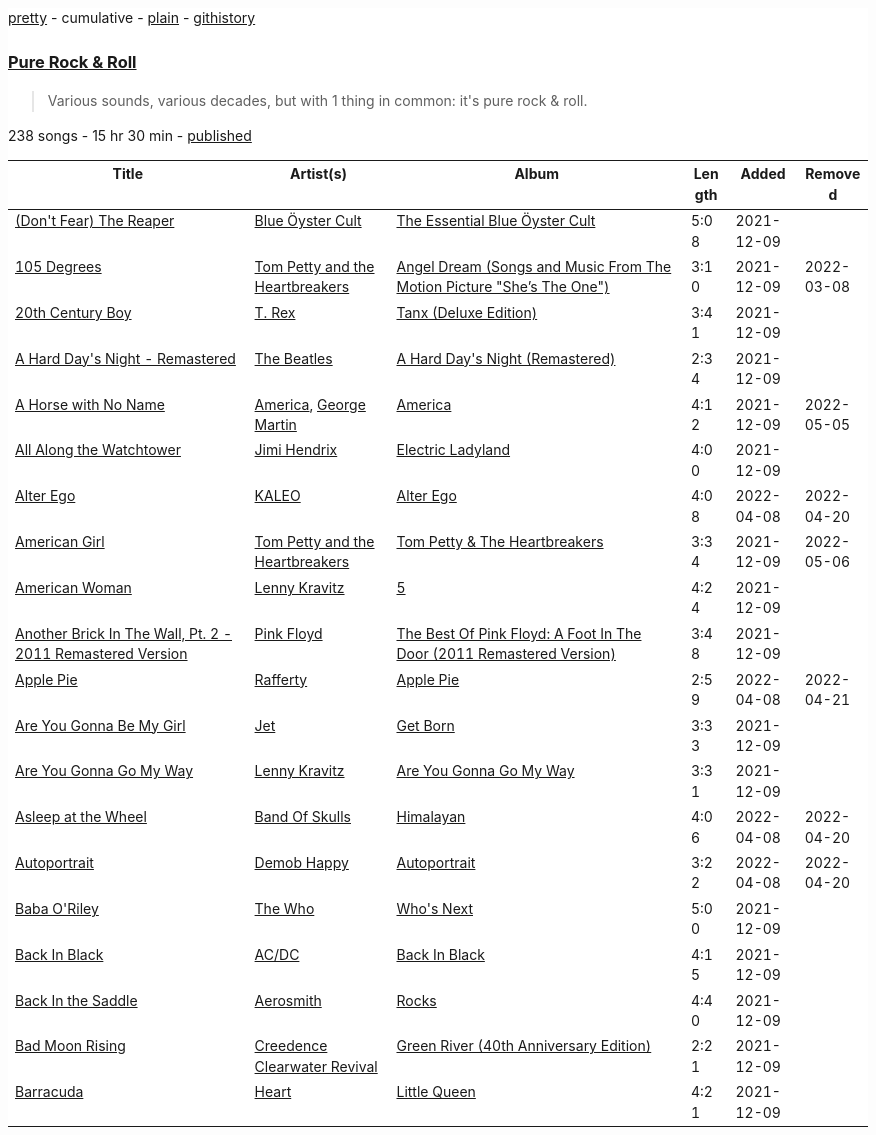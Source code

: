 [pretty](/playlists/pretty/37i9dQZF1DWWRktbhJiuqL.md) - cumulative - [plain](/playlists/plain/37i9dQZF1DWWRktbhJiuqL) - [githistory](https://github.githistory.xyz/mackorone/spotify-playlist-archive/blob/main/playlists/plain/37i9dQZF1DWWRktbhJiuqL)

### [Pure Rock & Roll](https://open.spotify.com/playlist/37i9dQZF1DWWRktbhJiuqL)

> Various sounds, various decades, but with 1 thing in common: it's pure rock & roll.

238 songs - 15 hr 30 min - [published](https://open.spotify.com/playlist/7GR81fCC3XyMT25TeYTKkp)

| Title | Artist(s) | Album | Length | Added | Removed |
|---|---|---|---|---|---|
| [\(Don't Fear\) The Reaper](https://open.spotify.com/track/2NL4BBBSgypHnxUKmQdYcT) | [Blue Öyster Cult](https://open.spotify.com/artist/00tVTdpEhQQw1bqdu8RCx2) | [The Essential Blue Öyster Cult](https://open.spotify.com/album/6NNrQJ8ojvbfFzoUjjABo4) | 5:08 | 2021-12-09 |  |
| [105 Degrees](https://open.spotify.com/track/061NHZijloOmBvbujB72sm) | [Tom Petty and the Heartbreakers](https://open.spotify.com/artist/4tX2TplrkIP4v05BNC903e) | [Angel Dream \(Songs and Music From The Motion Picture "She’s The One"\)](https://open.spotify.com/album/0sX76SUnbgcKtdZcJ9kJwd) | 3:10 | 2021-12-09 | 2022-03-08 |
| [20th Century Boy](https://open.spotify.com/track/6Soku1wiB6mfcQp2s2W6a6) | [T\. Rex](https://open.spotify.com/artist/3dBVyJ7JuOMt4GE9607Qin) | [Tanx \(Deluxe Edition\)](https://open.spotify.com/album/7sIEt8O8vQcOvran3M2I6J) | 3:41 | 2021-12-09 |  |
| [A Hard Day's Night \- Remastered](https://open.spotify.com/track/69d54YOS8TOQiUYjX57XeA) | [The Beatles](https://open.spotify.com/artist/3WrFJ7ztbogyGnTHbHJFl2) | [A Hard Day's Night \(Remastered\)](https://open.spotify.com/album/71Mwd9tntFQYUk4k2DwA0D) | 2:34 | 2021-12-09 |  |
| [A Horse with No Name](https://open.spotify.com/track/54eZmuggBFJbV7k248bTTt) | [America](https://open.spotify.com/artist/35U9lQaRWSQISxQAB94Meo), [George Martin](https://open.spotify.com/artist/0tcbedGX7n5UHrMhVsGmIU) | [America](https://open.spotify.com/album/0E5IKYhiKgbYQkmfsFonbZ) | 4:12 | 2021-12-09 | 2022-05-05 |
| [All Along the Watchtower](https://open.spotify.com/track/2aoo2jlRnM3A0NyLQqMN2f) | [Jimi Hendrix](https://open.spotify.com/artist/776Uo845nYHJpNaStv1Ds4) | [Electric Ladyland](https://open.spotify.com/album/5z090LQztiqh13wYspQvKQ) | 4:00 | 2021-12-09 |  |
| [Alter Ego](https://open.spotify.com/track/4WkwaDueMMiU1bKHh31B6C) | [KALEO](https://open.spotify.com/artist/7jdFEYD2LTYjfwxOdlVjmc) | [Alter Ego](https://open.spotify.com/album/0C0fEWm9CaCishihwPOluu) | 4:08 | 2022-04-08 | 2022-04-20 |
| [American Girl](https://open.spotify.com/track/7MRyJPksH3G2cXHN8UKYzP) | [Tom Petty and the Heartbreakers](https://open.spotify.com/artist/4tX2TplrkIP4v05BNC903e) | [Tom Petty & The Heartbreakers](https://open.spotify.com/album/6TLTd0P2CUI0Q29AQ1LyFi) | 3:34 | 2021-12-09 | 2022-05-06 |
| [American Woman](https://open.spotify.com/track/3X6iIrFuQoCshIWBseEKPl) | [Lenny Kravitz](https://open.spotify.com/artist/5gznATMVO85ZcLTkE9ULU7) | [5](https://open.spotify.com/album/6MCNMOCRsh6nxs7PNzc0zN) | 4:24 | 2021-12-09 |  |
| [Another Brick In The Wall, Pt\. 2 \- 2011 Remastered Version](https://open.spotify.com/track/5Yt80fWRB8JG73XlPjrrKP) | [Pink Floyd](https://open.spotify.com/artist/0k17h0D3J5VfsdmQ1iZtE9) | [The Best Of Pink Floyd: A Foot In The Door \(2011 Remastered Version\)](https://open.spotify.com/album/2hhnkKQp2zvG4UAvpasq4h) | 3:48 | 2021-12-09 |  |
| [Apple Pie](https://open.spotify.com/track/7x7WyzZjrXd1oruLCcTnhw) | [Rafferty](https://open.spotify.com/artist/37Kwz8lKQipujhPpz9Q5cQ) | [Apple Pie](https://open.spotify.com/album/56ILDsDKcf17LunTaJFUR2) | 2:59 | 2022-04-08 | 2022-04-21 |
| [Are You Gonna Be My Girl](https://open.spotify.com/track/305WCRhhS10XUcH6AEwZk6) | [Jet](https://open.spotify.com/artist/5ypxebeHEIXjMtJb17uJlI) | [Get Born](https://open.spotify.com/album/6NrLpQCPYrNS3kVWxDgIlg) | 3:33 | 2021-12-09 |  |
| [Are You Gonna Go My Way](https://open.spotify.com/track/45Ia1U4KtIjAPPU7Wv1Sea) | [Lenny Kravitz](https://open.spotify.com/artist/5gznATMVO85ZcLTkE9ULU7) | [Are You Gonna Go My Way](https://open.spotify.com/album/35LzZH7Fgog8lf1hfcdoMQ) | 3:31 | 2021-12-09 |  |
| [Asleep at the Wheel](https://open.spotify.com/track/2VnkxWob7ooT5NrN9WtctI) | [Band Of Skulls](https://open.spotify.com/artist/4ddt8PPvmWrI9mJQy1VrIG) | [Himalayan](https://open.spotify.com/album/4XWbfiTYAP828RXQmkEkUd) | 4:06 | 2022-04-08 | 2022-04-20 |
| [Autoportrait](https://open.spotify.com/track/4w33YnMQwcgc12g5i8ZWIm) | [Demob Happy](https://open.spotify.com/artist/6FKokxvL5PCWIxrVhMyDgI) | [Autoportrait](https://open.spotify.com/album/7cgT100o8XjjkFdVHjn4Kj) | 3:22 | 2022-04-08 | 2022-04-20 |
| [Baba O'Riley](https://open.spotify.com/track/3qiyyUfYe7CRYLucrPmulD) | [The Who](https://open.spotify.com/artist/67ea9eGLXYMsO2eYQRui3w) | [Who's Next](https://open.spotify.com/album/5MqyhhHbT13zsloD3uHhlQ) | 5:00 | 2021-12-09 |  |
| [Back In Black](https://open.spotify.com/track/08mG3Y1vljYA6bvDt4Wqkj) | [AC/DC](https://open.spotify.com/artist/711MCceyCBcFnzjGY4Q7Un) | [Back In Black](https://open.spotify.com/album/6mUdeDZCsExyJLMdAfDuwh) | 4:15 | 2021-12-09 |  |
| [Back In the Saddle](https://open.spotify.com/track/0ZGLuduCPjgWY1n85ykgMe) | [Aerosmith](https://open.spotify.com/artist/7Ey4PD4MYsKc5I2dolUwbH) | [Rocks](https://open.spotify.com/album/5Uv5LmSKTT9okGkr3l9MjR) | 4:40 | 2021-12-09 |  |
| [Bad Moon Rising](https://open.spotify.com/track/66FSV5dLK5sNLZ00IfHxfD) | [Creedence Clearwater Revival](https://open.spotify.com/artist/3IYUhFvPQItj6xySrBmZkd) | [Green River \(40th Anniversary Edition\)](https://open.spotify.com/album/4DafLlExwUPJ20vHCHrUEI) | 2:21 | 2021-12-09 |  |
| [Barracuda](https://open.spotify.com/track/4KfSdst7rW39C0sfhArdrz) | [Heart](https://open.spotify.com/artist/34jw2BbxjoYalTp8cJFCPv) | [Little Queen](https://open.spotify.com/album/1LaeNhiUpL3X6N0LcFvuDF) | 4:21 | 2021-12-09 |  |